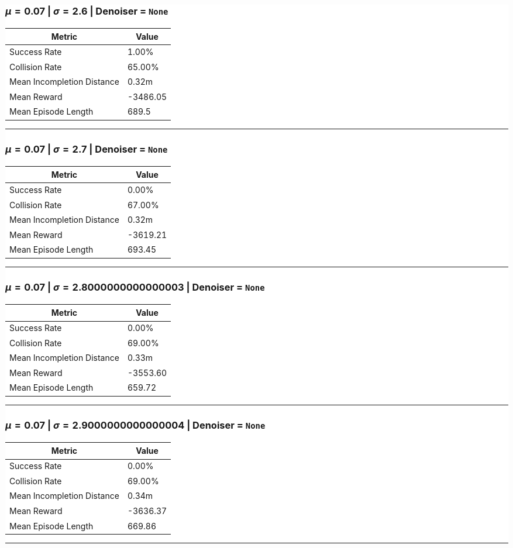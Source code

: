 ### $\mu = 0.07$ | $\sigma = 2.6$ | Denoiser = `None`

| Metric                     | Value    |
|----------------------------|----------|
| Success Rate               | 1.00%    |
| Collision Rate             | 65.00%   |
| Mean Incompletion Distance | 0.32m    |
| Mean Reward                | -3486.05 |
| Mean Episode Length        | 689.5    |
---

### $\mu = 0.07$ | $\sigma = 2.7$ | Denoiser = `None`

| Metric                     | Value    |
|----------------------------|----------|
| Success Rate               | 0.00%    |
| Collision Rate             | 67.00%   |
| Mean Incompletion Distance | 0.32m    |
| Mean Reward                | -3619.21 |
| Mean Episode Length        | 693.45   |
---

### $\mu = 0.07$ | $\sigma = 2.8000000000000003$ | Denoiser = `None`

| Metric                     | Value    |
|----------------------------|----------|
| Success Rate               | 0.00%    |
| Collision Rate             | 69.00%   |
| Mean Incompletion Distance | 0.33m    |
| Mean Reward                | -3553.60 |
| Mean Episode Length        | 659.72   |
---

### $\mu = 0.07$ | $\sigma = 2.9000000000000004$ | Denoiser = `None`

| Metric                     | Value    |
|----------------------------|----------|
| Success Rate               | 0.00%    |
| Collision Rate             | 69.00%   |
| Mean Incompletion Distance | 0.34m    |
| Mean Reward                | -3636.37 |
| Mean Episode Length        | 669.86   |
---
